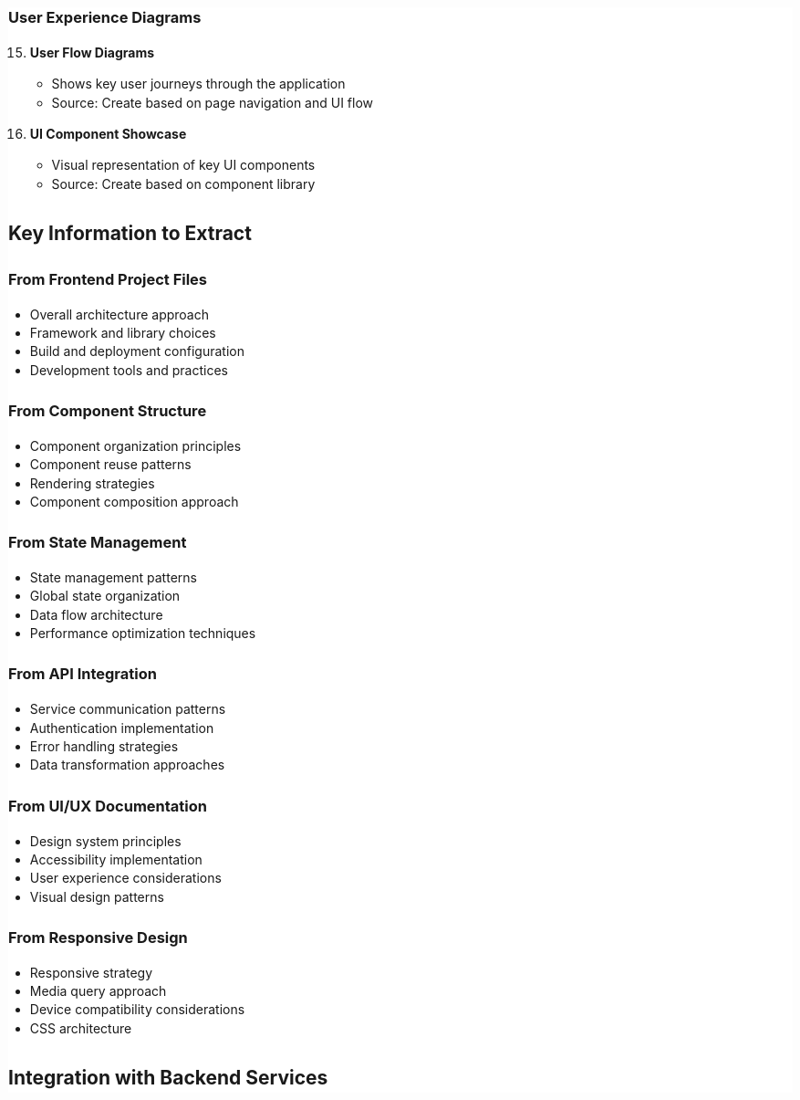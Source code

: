 ### User Experience Diagrams
15. **User Flow Diagrams**
    - Shows key user journeys through the application
    - Source: Create based on page navigation and UI flow

16. **UI Component Showcase**
    - Visual representation of key UI components
    - Source: Create based on component library

## Key Information to Extract

### From Frontend Project Files
- Overall architecture approach
- Framework and library choices
- Build and deployment configuration
- Development tools and practices

### From Component Structure
- Component organization principles
- Component reuse patterns
- Rendering strategies
- Component composition approach

### From State Management
- State management patterns
- Global state organization
- Data flow architecture
- Performance optimization techniques

### From API Integration
- Service communication patterns
- Authentication implementation
- Error handling strategies
- Data transformation approaches

### From UI/UX Documentation
- Design system principles
- Accessibility implementation
- User experience considerations
- Visual design patterns

### From Responsive Design
- Responsive strategy
- Media query approach
- Device compatibility considerations
- CSS architecture

## Integration with Backend Services
